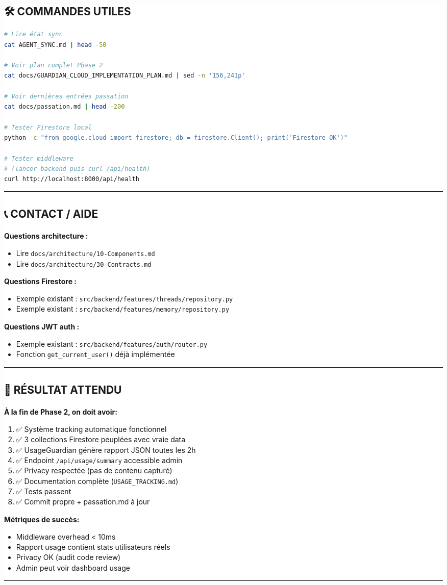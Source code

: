 ## 🛠️ COMMANDES UTILES

```bash
# Lire état sync
cat AGENT_SYNC.md | head -50

# Voir plan complet Phase 2
cat docs/GUARDIAN_CLOUD_IMPLEMENTATION_PLAN.md | sed -n '156,241p'

# Voir dernières entrées passation
cat docs/passation.md | head -200

# Tester Firestore local
python -c "from google.cloud import firestore; db = firestore.Client(); print('Firestore OK')"

# Tester middleware
# (lancer backend puis curl /api/health)
curl http://localhost:8000/api/health
```

---

## 📞 CONTACT / AIDE

**Questions architecture :**
- Lire `docs/architecture/10-Components.md`
- Lire `docs/architecture/30-Contracts.md`

**Questions Firestore :**
- Exemple existant : `src/backend/features/threads/repository.py`
- Exemple existant : `src/backend/features/memory/repository.py`

**Questions JWT auth :**
- Exemple existant : `src/backend/features/auth/router.py`
- Fonction `get_current_user()` déjà implémentée

---

## 🎯 RÉSULTAT ATTENDU

**À la fin de Phase 2, on doit avoir:**

1. ✅ Système tracking automatique fonctionnel
2. ✅ 3 collections Firestore peuplées avec vraie data
3. ✅ UsageGuardian génère rapport JSON toutes les 2h
4. ✅ Endpoint `/api/usage/summary` accessible admin
5. ✅ Privacy respectée (pas de contenu capturé)
6. ✅ Documentation complète (`USAGE_TRACKING.md`)
7. ✅ Tests passent
8. ✅ Commit propre + passation.md à jour

**Métriques de succès:**
- Middleware overhead < 10ms
- Rapport usage contient stats utilisateurs réels
- Privacy OK (audit code review)
- Admin peut voir dashboard usage

---